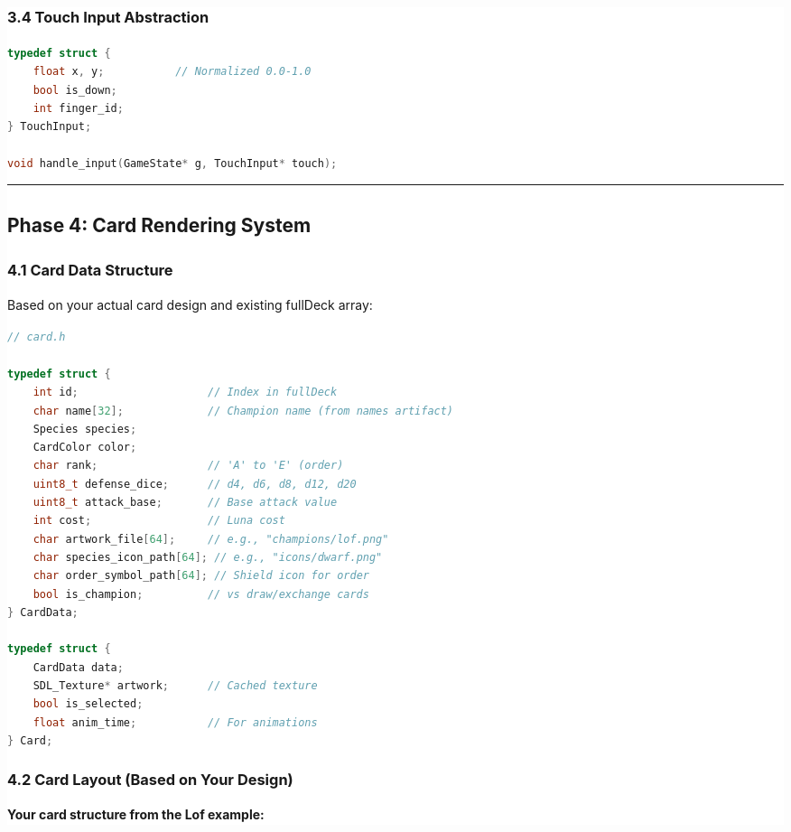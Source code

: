 ```c
```

### 3.4 Touch Input Abstraction

```c
typedef struct {
    float x, y;           // Normalized 0.0-1.0
    bool is_down;
    int finger_id;
} TouchInput;

void handle_input(GameState* g, TouchInput* touch);
```

---

## Phase 4: Card Rendering System

### 4.1 Card Data Structure

Based on your actual card design and existing fullDeck array:

```c
// card.h

typedef struct {
    int id;                    // Index in fullDeck
    char name[32];             // Champion name (from names artifact)
    Species species;
    CardColor color;
    char rank;                 // 'A' to 'E' (order)
    uint8_t defense_dice;      // d4, d6, d8, d12, d20
    uint8_t attack_base;       // Base attack value
    int cost;                  // Luna cost
    char artwork_file[64];     // e.g., "champions/lof.png"
    char species_icon_path[64]; // e.g., "icons/dwarf.png"
    char order_symbol_path[64]; // Shield icon for order
    bool is_champion;          // vs draw/exchange cards
} CardData;

typedef struct {
    CardData data;
    SDL_Texture* artwork;      // Cached texture
    bool is_selected;
    float anim_time;           // For animations
} Card;
```

### 4.2 Card Layout (Based on Your Design)

**Your card structure from the Lof example:**

